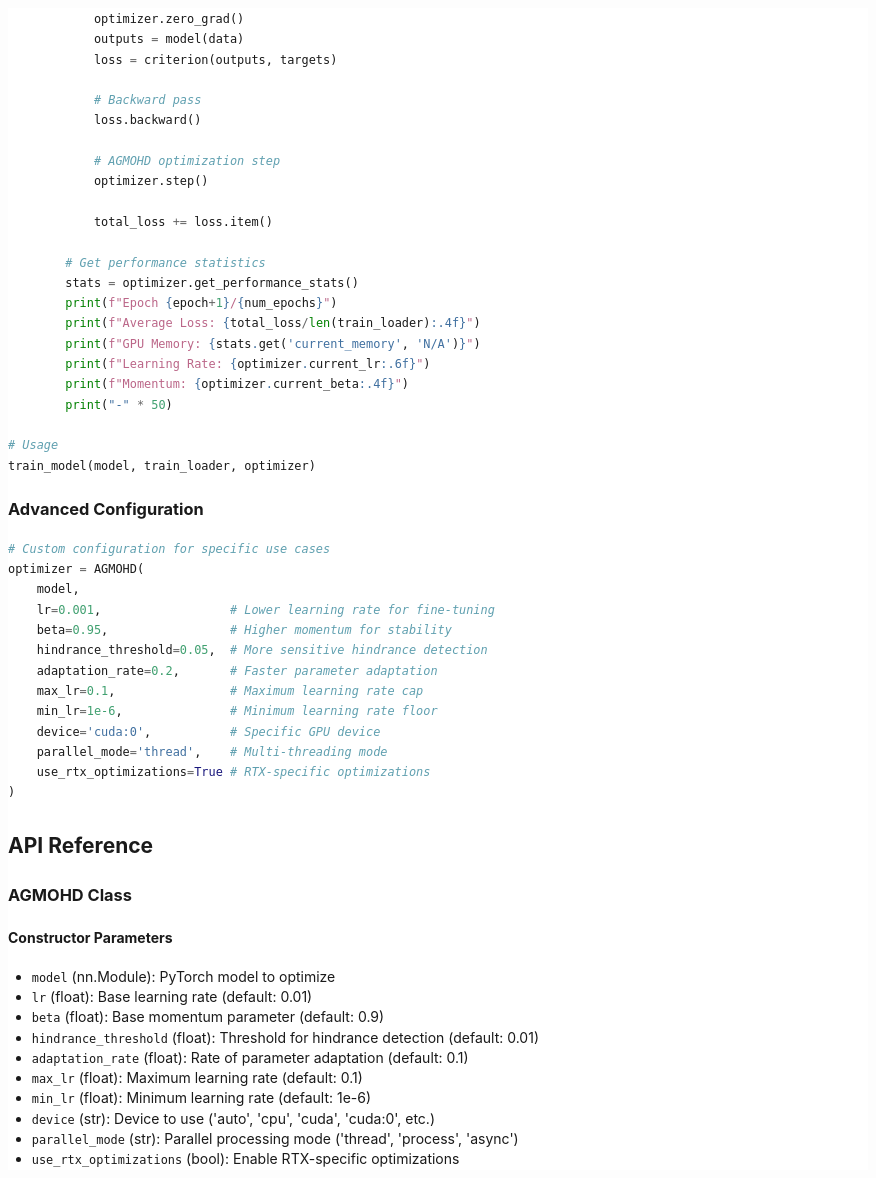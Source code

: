 ```python
            optimizer.zero_grad()
            outputs = model(data)
            loss = criterion(outputs, targets)

            # Backward pass
            loss.backward()

            # AGMOHD optimization step
            optimizer.step()

            total_loss += loss.item()

        # Get performance statistics
        stats = optimizer.get_performance_stats()
        print(f"Epoch {epoch+1}/{num_epochs}")
        print(f"Average Loss: {total_loss/len(train_loader):.4f}")
        print(f"GPU Memory: {stats.get('current_memory', 'N/A')}")
        print(f"Learning Rate: {optimizer.current_lr:.6f}")
        print(f"Momentum: {optimizer.current_beta:.4f}")
        print("-" * 50)

# Usage
train_model(model, train_loader, optimizer)
```

### Advanced Configuration
```python
# Custom configuration for specific use cases
optimizer = AGMOHD(
    model,
    lr=0.001,                  # Lower learning rate for fine-tuning
    beta=0.95,                 # Higher momentum for stability
    hindrance_threshold=0.05,  # More sensitive hindrance detection
    adaptation_rate=0.2,       # Faster parameter adaptation
    max_lr=0.1,                # Maximum learning rate cap
    min_lr=1e-6,               # Minimum learning rate floor
    device='cuda:0',           # Specific GPU device
    parallel_mode='thread',    # Multi-threading mode
    use_rtx_optimizations=True # RTX-specific optimizations
)
```

## API Reference

### AGMOHD Class

#### Constructor Parameters
- `model` (nn.Module): PyTorch model to optimize
- `lr` (float): Base learning rate (default: 0.01)
- `beta` (float): Base momentum parameter (default: 0.9)
- `hindrance_threshold` (float): Threshold for hindrance detection (default: 0.01)
- `adaptation_rate` (float): Rate of parameter adaptation (default: 0.1)
- `max_lr` (float): Maximum learning rate (default: 0.1)
- `min_lr` (float): Minimum learning rate (default: 1e-6)
- `device` (str): Device to use ('auto', 'cpu', 'cuda', 'cuda:0', etc.)
- `parallel_mode` (str): Parallel processing mode ('thread', 'process', 'async')
- `use_rtx_optimizations` (bool): Enable RTX-specific optimizations
